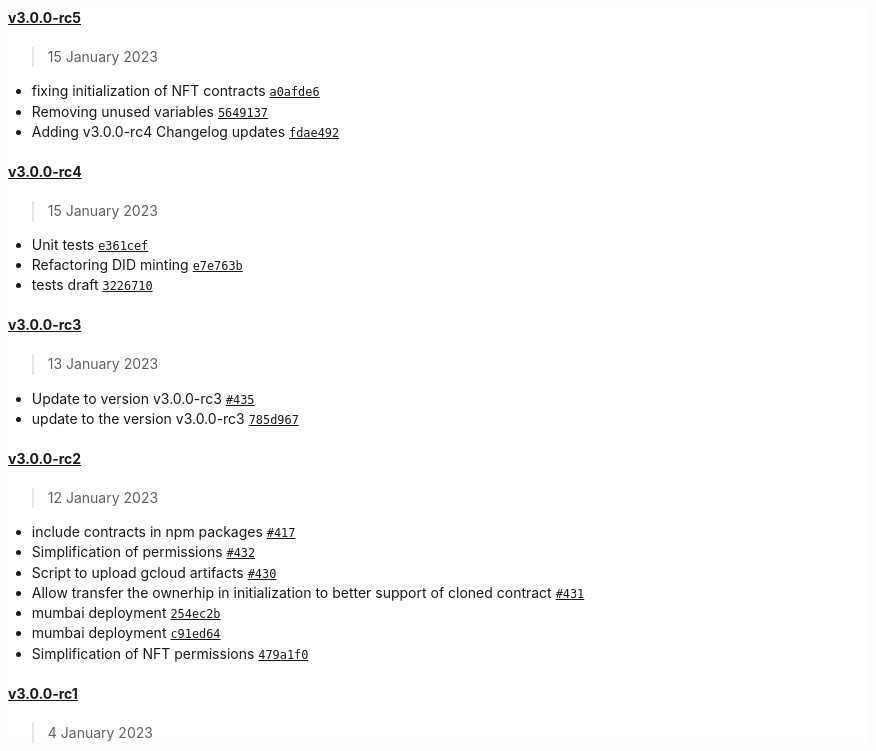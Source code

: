 #### [v3.0.0-rc5](https://github.com/nevermined-io/contracts/compare/v3.0.0-rc4...v3.0.0-rc5)

> 15 January 2023

- fixing initialization of NFT contracts [`a0afde6`](https://github.com/nevermined-io/contracts/commit/a0afde6f7d7936e8715ef10dcc39b28ef5257b50)
- Removing unused variables [`5649137`](https://github.com/nevermined-io/contracts/commit/564913726e84bdd4c9b4d524f4b75684c2cf4eda)
- Adding v3.0.0-rc4 Changelog updates [`fdae492`](https://github.com/nevermined-io/contracts/commit/fdae49222dfd9b1af008602e053c598b5e7400b6)

#### [v3.0.0-rc4](https://github.com/nevermined-io/contracts/compare/v3.0.0-rc3...v3.0.0-rc4)

> 15 January 2023

- Unit tests [`e361cef`](https://github.com/nevermined-io/contracts/commit/e361cefd401feea95a007185410b052ccedeede5)
- Refactoring DID minting [`e7e763b`](https://github.com/nevermined-io/contracts/commit/e7e763b0e7441caf74bba18342c8c1f24eb206ec)
- tests draft [`3226710`](https://github.com/nevermined-io/contracts/commit/32267108edd3096c2ae3c21913797eccc510be34)

#### [v3.0.0-rc3](https://github.com/nevermined-io/contracts/compare/v3.0.0-rc2...v3.0.0-rc3)

> 13 January 2023

- Update to version v3.0.0-rc3 [`#435`](https://github.com/nevermined-io/contracts/pull/435)
- update to the version v3.0.0-rc3 [`785d967`](https://github.com/nevermined-io/contracts/commit/785d96744750f06f5d4ba1201b10579de0d6a37c)

#### [v3.0.0-rc2](https://github.com/nevermined-io/contracts/compare/v3.0.0-rc1...v3.0.0-rc2)

> 12 January 2023

- include contracts in npm packages [`#417`](https://github.com/nevermined-io/contracts/pull/417)
- Simplification of permissions [`#432`](https://github.com/nevermined-io/contracts/pull/432)
- Script to upload gcloud artifacts [`#430`](https://github.com/nevermined-io/contracts/pull/430)
- Allow transfer the ownerhip in initialization to better support of cloned contract [`#431`](https://github.com/nevermined-io/contracts/pull/431)
- mumbai deployment [`254ec2b`](https://github.com/nevermined-io/contracts/commit/254ec2bd21c88efdf1142b614eb9ae0f53646518)
- mumbai deployment [`c91ed64`](https://github.com/nevermined-io/contracts/commit/c91ed64494a7f8d1a6cb50ef73daad5a1ed0a8db)
- Simplification of NFT permissions [`479a1f0`](https://github.com/nevermined-io/contracts/commit/479a1f0200278a0bcea2479012b84036b97b5aff)

#### [v3.0.0-rc1](https://github.com/nevermined-io/contracts/compare/v3.0.0-rc0...v3.0.0-rc1)

> 4 January 2023
